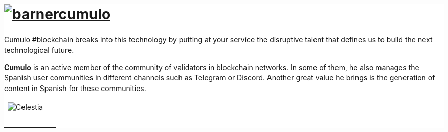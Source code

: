 <h1><a href="https://cumulo.pro/"><img width="100%" alt="barnercumulo" src="https://user-images.githubusercontent.com/2853158/218283256-29d49f6d-ebcb-4fba-ad44-d1b5231fa91d.PNG"></a></h1>
<p>C<span class="color">u</span>mulo #blockchain breaks into this technology by putting at your service the disruptive talent that defines us to build the next technological future.</p>
<p><strong>Cumulo</strong> is an active member of the community of validators in blockchain networks. In some of them, he also manages the Spanish user communities in different channels such as Telegram or Discord. Another great value he brings is the generation of content in Spanish for these communities. 
</p>
           
<table border="0">
  <tr>
    <td><a href="celestia.html"><img src="https://cumulo.pro/img/logos/celestia.png" alt="Celestia" height="150"></a></td>
    <td>&nbsp;</td>
  </tr>
  <tr>
    <td>&nbsp;</td>
    <td>&nbsp;</td>
  </tr>
</table>
